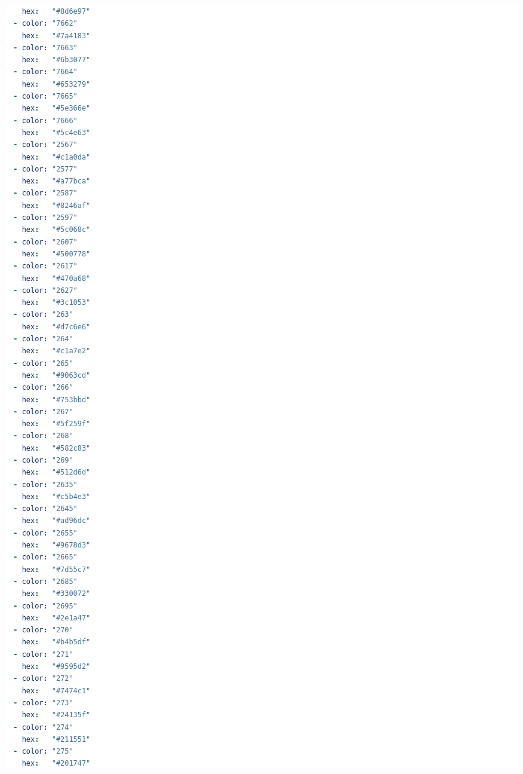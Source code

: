 ```yaml
    hex:   "#8d6e97"
  - color: "7662"
    hex:   "#7a4183"
  - color: "7663"
    hex:   "#6b3077"
  - color: "7664"
    hex:   "#653279"
  - color: "7665"
    hex:   "#5e366e"
  - color: "7666"
    hex:   "#5c4e63"
  - color: "2567"
    hex:   "#c1a0da"
  - color: "2577"
    hex:   "#a77bca"
  - color: "2587"
    hex:   "#8246af"
  - color: "2597"
    hex:   "#5c068c"
  - color: "2607"
    hex:   "#500778"
  - color: "2617"
    hex:   "#470a68"
  - color: "2627"
    hex:   "#3c1053"
  - color: "263"
    hex:   "#d7c6e6"
  - color: "264"
    hex:   "#c1a7e2"
  - color: "265"
    hex:   "#9063cd"
  - color: "266"
    hex:   "#753bbd"
  - color: "267"
    hex:   "#5f259f"
  - color: "268"
    hex:   "#582c83"
  - color: "269"
    hex:   "#512d6d"
  - color: "2635"
    hex:   "#c5b4e3"
  - color: "2645"
    hex:   "#ad96dc"
  - color: "2655"
    hex:   "#9678d3"
  - color: "2665"
    hex:   "#7d55c7"
  - color: "2685"
    hex:   "#330072"
  - color: "2695"
    hex:   "#2e1a47"
  - color: "270"
    hex:   "#b4b5df"
  - color: "271"
    hex:   "#9595d2"
  - color: "272"
    hex:   "#7474c1"
  - color: "273"
    hex:   "#24135f"
  - color: "274"
    hex:   "#211551"
  - color: "275"
    hex:   "#201747"
```